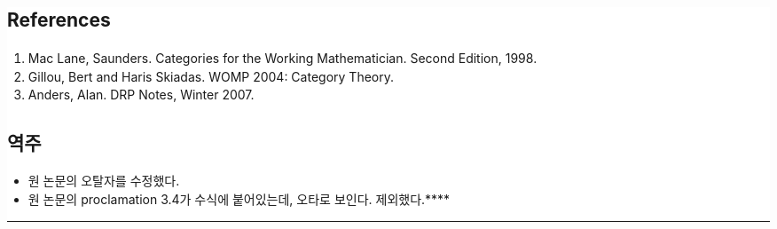 ## References
1. Mac Lane, Saunders. Categories for the Working Mathematician. Second Edition, 1998.
2. Gillou, Bert and Haris Skiadas. WOMP 2004: Category Theory.
3. Anders, Alan. DRP Notes, Winter 2007.

## 역주

- 원 논문의 오탈자를 수정했다.
- 원 논문의 proclamation 3.4가 수식에 붙어있는데, 오타로 보인다. 제외했다.****

---

[^1]: 이 논문의 범위에서는, "모임"이라는 단어를 명확히 하지 않을 것이다. 그러나 많은 경우에 집합이기에는 너무 크다는 것을 인지하기 바란다.
[^2]: 첨자가 중첩되는 것을 피하기 위해 여기서는 표기를 살짝 바꾼다.
[^3]: 보편 성질의 수학적인 정의가 존재하지만, 이 논문의 목적상 불필요하다.
[^4]: 극한이라는 단어는 뿔 전체(즉, 객체와 화살표)가 아니라 뿔의 꼭지점만을 표현하기 위해 쓰기도 한다.
[^5]: diagram이 작다는 것은 객체의 모임이 집합이라는 뜻이다.
[^101]: (역주) poset의 정의 상 객체 사이의 화살표는 하나뿐이니까
[^102]: (역주) [equal up to](https://en.m.wikipedia.org/wiki/Up_to)는 수학적인 용어이다.
